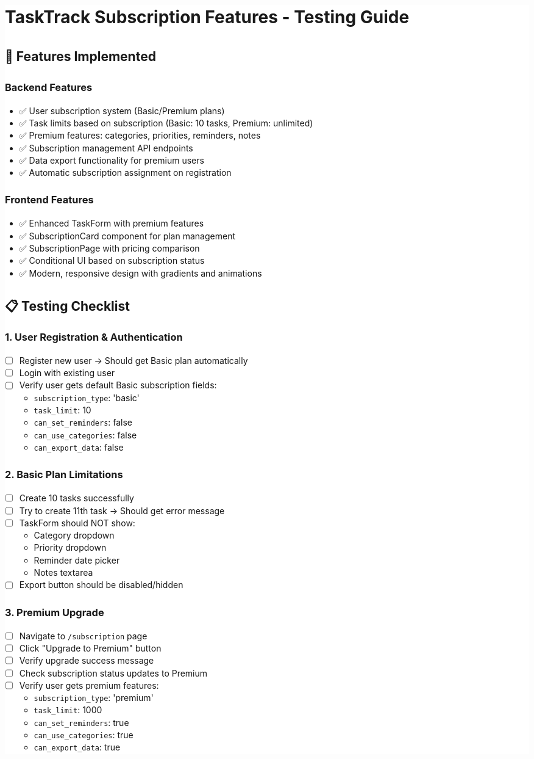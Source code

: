 # TaskTrack Subscription Features - Testing Guide

## 🚀 Features Implemented

### **Backend Features**
- ✅ User subscription system (Basic/Premium plans)
- ✅ Task limits based on subscription (Basic: 10 tasks, Premium: unlimited)
- ✅ Premium features: categories, priorities, reminders, notes
- ✅ Subscription management API endpoints
- ✅ Data export functionality for premium users
- ✅ Automatic subscription assignment on registration

### **Frontend Features**
- ✅ Enhanced TaskForm with premium features
- ✅ SubscriptionCard component for plan management
- ✅ SubscriptionPage with pricing comparison
- ✅ Conditional UI based on subscription status
- ✅ Modern, responsive design with gradients and animations

## 📋 Testing Checklist

### **1. User Registration & Authentication**
- [ ] Register new user → Should get Basic plan automatically
- [ ] Login with existing user
- [ ] Verify user gets default Basic subscription fields:
  - `subscription_type`: 'basic'
  - `task_limit`: 10
  - `can_set_reminders`: false
  - `can_use_categories`: false
  - `can_export_data`: false

### **2. Basic Plan Limitations**
- [ ] Create 10 tasks successfully
- [ ] Try to create 11th task → Should get error message
- [ ] TaskForm should NOT show:
  - Category dropdown
  - Priority dropdown
  - Reminder date picker
  - Notes textarea
- [ ] Export button should be disabled/hidden

### **3. Premium Upgrade**
- [ ] Navigate to `/subscription` page
- [ ] Click "Upgrade to Premium" button
- [ ] Verify upgrade success message
- [ ] Check subscription status updates to Premium
- [ ] Verify user gets premium features:
  - `subscription_type`: 'premium'
  - `task_limit`: 1000
  - `can_set_reminders`: true
  - `can_use_categories`: true
  - `can_export_data`: true
